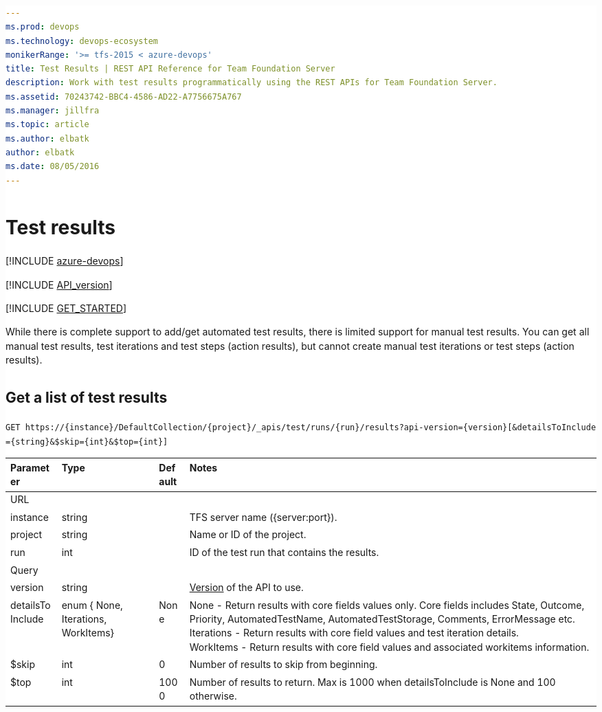 ```yaml
---
ms.prod: devops
ms.technology: devops-ecosystem
monikerRange: '>= tfs-2015 < azure-devops'
title: Test Results | REST API Reference for Team Foundation Server
description: Work with test results programmatically using the REST APIs for Team Foundation Server.
ms.assetid: 70243742-BBC4-4586-AD22-A7756675A767
ms.manager: jillfra
ms.topic: article
ms.author: elbatk
author: elbatk
ms.date: 08/05/2016
---
```


# Test results

[!INCLUDE [azure-devops](../_data/azure-devops-message.md)]

[!INCLUDE [API_version](../_data/version3-preview.md)]

[!INCLUDE [GET_STARTED](../_data/get-started.md)]

While there is complete support to add/get automated test results, there is limited support for manual test results. You can get all manual test results, test iterations and test steps (action results), but cannot create manual test iterations or test steps (action results). 

## Get a list of test results 
<a name="getalistofresults" />

```no-highlight
GET https://{instance}/DefaultCollection/{project}/_apis/test/runs/{run}/results?api-version={version}[&detailsToInclude={string}&$skip={int}&$top={int}]
```

| Parameter               | Type     | Default | Notes
|:------------------------|:---------|:--------|:-----------------------
| URL
| instance                | string   |         | TFS server name ({server:port}).
| project                 | string   |         | Name or ID of the project.
| run                     | int      |         | ID of the test run that contains the results.
| Query
| version                 | string   |         | [Version](../../concepts/rest-api-versioning.md) of the API to use.
| detailsToInclude        | enum { None, Iterations, WorkItems}     | None   | None - Return results with core fields values only. Core fields includes State, Outcome, Priority, AutomatedTestName, AutomatedTestStorage, Comments, ErrorMessage etc.<br /> Iterations - Return results with core field values and test iteration details. <br /> WorkItems - Return results with core field values and associated workitems information.
| $skip					  | int      |    0    | Number of results to skip from beginning.
| $top					  | int      |    1000 | Number of results to return. Max is 1000 when detailsToInclude is None and 100 otherwise.
